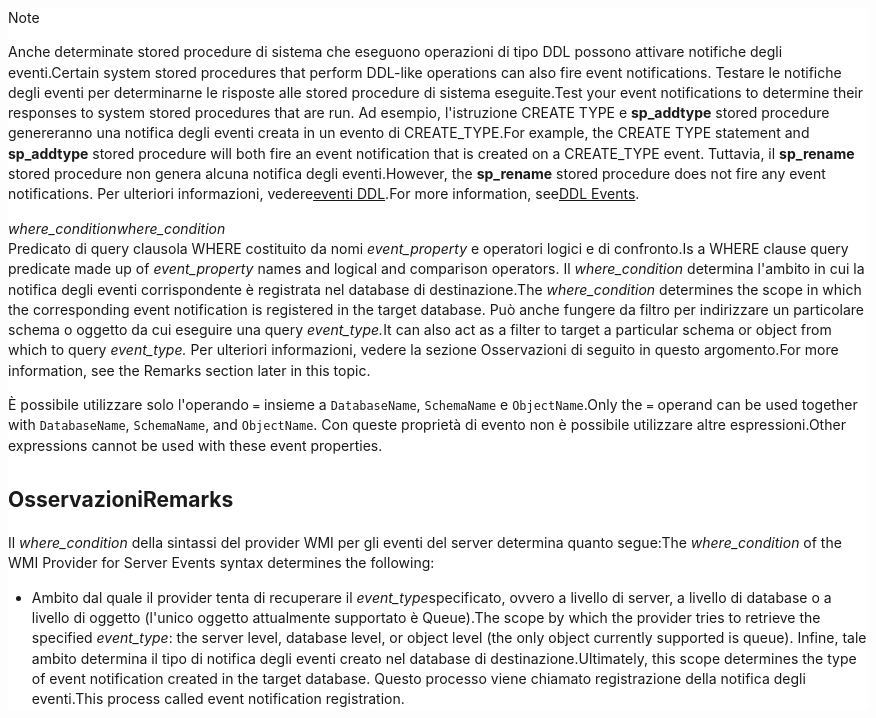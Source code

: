 > [!NOTE]  
>  <span data-ttu-id="a5c0a-131">Anche determinate stored procedure di sistema che eseguono operazioni di tipo DDL possono attivare notifiche degli eventi.</span><span class="sxs-lookup"><span data-stu-id="a5c0a-131">Certain system stored procedures that perform DDL-like operations can also fire event notifications.</span></span> <span data-ttu-id="a5c0a-132">Testare le notifiche degli eventi per determinarne le risposte alle stored procedure di sistema eseguite.</span><span class="sxs-lookup"><span data-stu-id="a5c0a-132">Test your event notifications to determine their responses to system stored procedures that are run.</span></span> <span data-ttu-id="a5c0a-133">Ad esempio, l'istruzione CREATE TYPE e **sp_addtype** stored procedure genereranno una notifica degli eventi creata in un evento di CREATE_TYPE.</span><span class="sxs-lookup"><span data-stu-id="a5c0a-133">For example, the CREATE TYPE statement and **sp_addtype** stored procedure will both fire an event notification that is created on a CREATE_TYPE event.</span></span> <span data-ttu-id="a5c0a-134">Tuttavia, il **sp_rename** stored procedure non genera alcuna notifica degli eventi.</span><span class="sxs-lookup"><span data-stu-id="a5c0a-134">However, the **sp_rename** stored procedure does not fire any event notifications.</span></span> <span data-ttu-id="a5c0a-135">Per ulteriori informazioni, vedere[eventi DDL](../triggers/ddl-events.md).</span><span class="sxs-lookup"><span data-stu-id="a5c0a-135">For more information, see[DDL Events](../triggers/ddl-events.md).</span></span>  
  
 <span data-ttu-id="a5c0a-136">*where_condition*</span><span class="sxs-lookup"><span data-stu-id="a5c0a-136">*where_condition*</span></span>  
 <span data-ttu-id="a5c0a-137">Predicato di query clausola WHERE costituito da nomi *event_property* e operatori logici e di confronto.</span><span class="sxs-lookup"><span data-stu-id="a5c0a-137">Is a WHERE clause query predicate made up of *event_property* names and logical and comparison operators.</span></span> <span data-ttu-id="a5c0a-138">Il *where_condition* determina l'ambito in cui la notifica degli eventi corrispondente è registrata nel database di destinazione.</span><span class="sxs-lookup"><span data-stu-id="a5c0a-138">The *where_condition* determines the scope in which the corresponding event notification is registered in the target database.</span></span> <span data-ttu-id="a5c0a-139">Può anche fungere da filtro per indirizzare un particolare schema o oggetto da cui eseguire una query *event_type.*</span><span class="sxs-lookup"><span data-stu-id="a5c0a-139">It can also act as a filter to target a particular schema or object from which to query *event_type.*</span></span> <span data-ttu-id="a5c0a-140">Per ulteriori informazioni, vedere la sezione Osservazioni di seguito in questo argomento.</span><span class="sxs-lookup"><span data-stu-id="a5c0a-140">For more information, see the Remarks section later in this topic.</span></span>  
  
 <span data-ttu-id="a5c0a-141">È possibile utilizzare solo l'operando `=` insieme a `DatabaseName`, `SchemaName` e `ObjectName`.</span><span class="sxs-lookup"><span data-stu-id="a5c0a-141">Only the `=` operand can be used together with `DatabaseName`, `SchemaName`, and `ObjectName`.</span></span> <span data-ttu-id="a5c0a-142">Con queste proprietà di evento non è possibile utilizzare altre espressioni.</span><span class="sxs-lookup"><span data-stu-id="a5c0a-142">Other expressions cannot be used with these event properties.</span></span>  
  
## <a name="remarks"></a><span data-ttu-id="a5c0a-143">Osservazioni</span><span class="sxs-lookup"><span data-stu-id="a5c0a-143">Remarks</span></span>  
 <span data-ttu-id="a5c0a-144">Il *where_condition* della sintassi del provider WMI per gli eventi del server determina quanto segue:</span><span class="sxs-lookup"><span data-stu-id="a5c0a-144">The *where_condition* of the WMI Provider for Server Events syntax determines the following:</span></span>  
  
-   <span data-ttu-id="a5c0a-145">Ambito dal quale il provider tenta di recuperare il *event_type*specificato, ovvero a livello di server, a livello di database o a livello di oggetto (l'unico oggetto attualmente supportato è Queue).</span><span class="sxs-lookup"><span data-stu-id="a5c0a-145">The scope by which the provider tries to retrieve the specified *event_type*: the server level, database level, or object level (the only object currently supported is queue).</span></span> <span data-ttu-id="a5c0a-146">Infine, tale ambito determina il tipo di notifica degli eventi creato nel database di destinazione.</span><span class="sxs-lookup"><span data-stu-id="a5c0a-146">Ultimately, this scope determines the type of event notification created in the target database.</span></span> <span data-ttu-id="a5c0a-147">Questo processo viene chiamato registrazione della notifica degli eventi.</span><span class="sxs-lookup"><span data-stu-id="a5c0a-147">This process called event notification registration.</span></span>  
  